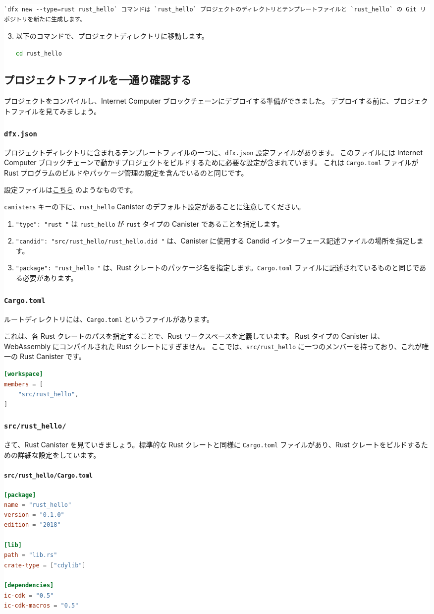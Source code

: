    `dfx new --type=rust rust_hello` コマンドは `rust_hello` プロジェクトのディレクトリとテンプレートファイルと `rust_hello` の Git リポジトリを新たに生成します。

3.  以下のコマンドで、プロジェクトディレクトリに移動します。

    ```bash
    cd rust_hello
    ```

## プロジェクトファイルを一通り確認する

プロジェクトをコンパイルし、Internet Computer ブロックチェーンにデプロイする準備ができました。 デプロイする前に、プロジェクトファイルを見てみましょう。

### `dfx.json`

プロジェクトディレクトリに含まれるテンプレートファイルの一つに、`dfx.json` 設定ファイルがあります。 このファイルには Internet Computer ブロックチェーンで動かすプロジェクトをビルドするために必要な設定が含まれています。 これは `Cargo.toml` ファイルが Rust プログラムのビルドやパッケージ管理の設定を含んでいるのと同じです。

設定ファイルは[こちら](../../_attachments/rust-quickstart-dfx.json) のようなものです。

`canisters` キーの下に、`rust_hello` Canister のデフォルト設定があることに注意してください。

1.  `"type": "rust "` は `rust_hello` が `rust` タイプの Canister であることを指定します。

2.  `"candid": "src/rust_hello/rust_hello.did "` は、Canister に使用する Candid インターフェース記述ファイルの場所を指定します。

3.  `"package": "rust_hello "` は、Rust クレートのパッケージ名を指定します。`Cargo.toml` ファイルに記述されているものと同じである必要があります。

### `Cargo.toml`

ルートディレクトリには、`Cargo.toml` というファイルがあります。

これは、各 Rust クレートのパスを指定することで、Rust ワークスペースを定義しています。 Rust タイプの Canister は、WebAssembly にコンパイルされた Rust クレートにすぎません。 ここでは、`src/rust_hello` に一つのメンバーを持っており、これが唯一の Rust Canister です。

```toml
[workspace]
members = [
    "src/rust_hello",
]
```

### `src/rust_hello/`

さて、Rust Canister を見ていきましょう。標準的な Rust クレートと同様に `Cargo.toml` ファイルがあり、Rust クレートをビルドするための詳細な設定をしています。

#### `src/rust_hello/Cargo.toml`

```toml
[package]
name = "rust_hello"
version = "0.1.0"
edition = "2018"

[lib]
path = "lib.rs"
crate-type = ["cdylib"]

[dependencies]
ic-cdk = "0.5"
ic-cdk-macros = "0.5"
```
